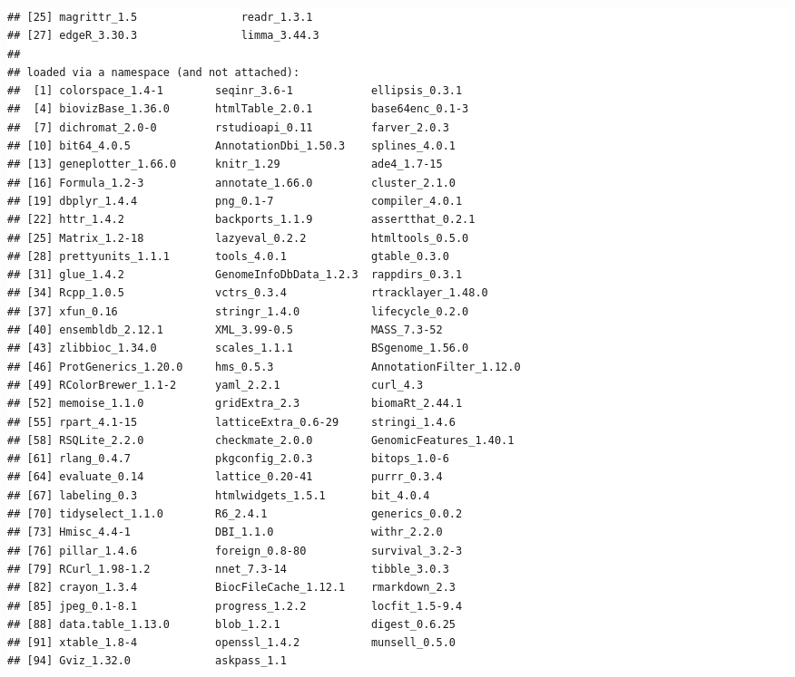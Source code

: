 ```{r}
## [25] magrittr_1.5                readr_1.3.1                
## [27] edgeR_3.30.3                limma_3.44.3               
## 
## loaded via a namespace (and not attached):
##  [1] colorspace_1.4-1        seqinr_3.6-1            ellipsis_0.3.1         
##  [4] biovizBase_1.36.0       htmlTable_2.0.1         base64enc_0.1-3        
##  [7] dichromat_2.0-0         rstudioapi_0.11         farver_2.0.3           
## [10] bit64_4.0.5             AnnotationDbi_1.50.3    splines_4.0.1          
## [13] geneplotter_1.66.0      knitr_1.29              ade4_1.7-15            
## [16] Formula_1.2-3           annotate_1.66.0         cluster_2.1.0          
## [19] dbplyr_1.4.4            png_0.1-7               compiler_4.0.1         
## [22] httr_1.4.2              backports_1.1.9         assertthat_0.2.1       
## [25] Matrix_1.2-18           lazyeval_0.2.2          htmltools_0.5.0        
## [28] prettyunits_1.1.1       tools_4.0.1             gtable_0.3.0           
## [31] glue_1.4.2              GenomeInfoDbData_1.2.3  rappdirs_0.3.1         
## [34] Rcpp_1.0.5              vctrs_0.3.4             rtracklayer_1.48.0     
## [37] xfun_0.16               stringr_1.4.0           lifecycle_0.2.0        
## [40] ensembldb_2.12.1        XML_3.99-0.5            MASS_7.3-52            
## [43] zlibbioc_1.34.0         scales_1.1.1            BSgenome_1.56.0        
## [46] ProtGenerics_1.20.0     hms_0.5.3               AnnotationFilter_1.12.0
## [49] RColorBrewer_1.1-2      yaml_2.2.1              curl_4.3               
## [52] memoise_1.1.0           gridExtra_2.3           biomaRt_2.44.1         
## [55] rpart_4.1-15            latticeExtra_0.6-29     stringi_1.4.6          
## [58] RSQLite_2.2.0           checkmate_2.0.0         GenomicFeatures_1.40.1 
## [61] rlang_0.4.7             pkgconfig_2.0.3         bitops_1.0-6           
## [64] evaluate_0.14           lattice_0.20-41         purrr_0.3.4            
## [67] labeling_0.3            htmlwidgets_1.5.1       bit_4.0.4              
## [70] tidyselect_1.1.0        R6_2.4.1                generics_0.0.2         
## [73] Hmisc_4.4-1             DBI_1.1.0               withr_2.2.0            
## [76] pillar_1.4.6            foreign_0.8-80          survival_3.2-3         
## [79] RCurl_1.98-1.2          nnet_7.3-14             tibble_3.0.3           
## [82] crayon_1.3.4            BiocFileCache_1.12.1    rmarkdown_2.3          
## [85] jpeg_0.1-8.1            progress_1.2.2          locfit_1.5-9.4         
## [88] data.table_1.13.0       blob_1.2.1              digest_0.6.25          
## [91] xtable_1.8-4            openssl_1.4.2           munsell_0.5.0          
## [94] Gviz_1.32.0             askpass_1.1
```
